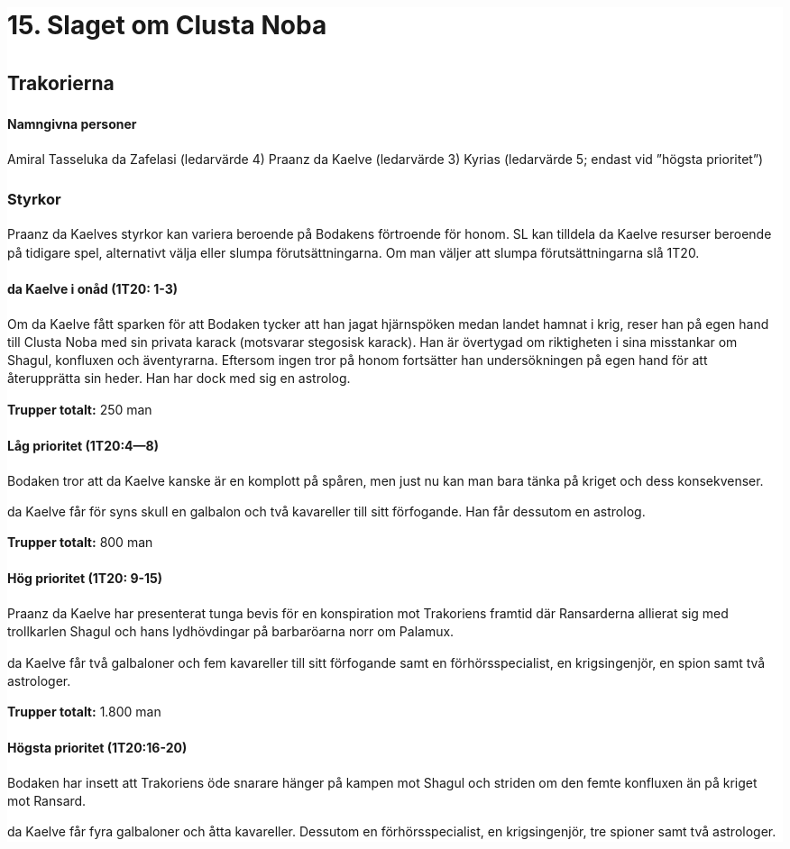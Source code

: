 <title>Slaget om Clusta Noba - Den femte konfluxen</title>

# 15. Slaget om Clusta Noba

## Trakorierna

#### Namngivna personer

Amiral Tasseluka da Zafelasi (ledarvärde 4)
Praanz da Kaelve (ledarvärde 3)
Kyrias (ledarvärde 5; endast vid ”högsta prioritet”)

### Styrkor

Praanz da Kaelves styrkor kan variera beroende på Bodakens förtroende för honom. SL kan tilldela da Kaelve resurser beroende på tidigare spel, alternativt välja eller slumpa förutsättningarna. Om man väljer att slumpa förutsättningarna slå 1T20.

#### da Kaelve i onåd (1T20: 1-3)

Om da Kaelve fått sparken för att Bodaken tycker att han jagat hjärnspöken medan landet hamnat i krig, reser han på egen hand till Clusta Noba med sin privata karack (motsvarar stegosisk karack). Han är övertygad om riktigheten i sina misstankar om Shagul, konfluxen och äventyrarna. Eftersom ingen tror på honom fortsätter han undersökningen på egen hand för att återupprätta sin heder. Han har dock med sig en astrolog.

**Trupper totalt:** 250 man

#### Låg prioritet (1T20:4—8)

Bodaken tror att da Kaelve kanske är en komplott på spåren, men just nu kan man bara tänka på kriget och dess konsekvenser.

da Kaelve får för syns skull en galbalon och två kavareller till sitt förfogande. Han får dessutom en astrolog.

**Trupper totalt:** 800 man

#### Hög prioritet (1T20: 9-15)

Praanz da Kaelve har presenterat tunga bevis för en konspiration mot Trakoriens framtid där Ransarderna allierat sig med trollkarlen Shagul och hans lydhövdingar på barbaröarna norr om Palamux.

da Kaelve får två galbaloner och fem kavareller till sitt förfogande samt en förhörsspecialist, en krigsingenjör, en spion samt två astrologer.

**Trupper totalt:** 1.800 man

#### Högsta prioritet (1T20:16-20)

Bodaken har insett att Trakoriens öde snarare hänger på kampen mot Shagul och striden om den femte konfluxen än på kriget mot Ransard.

da Kaelve får fyra galbaloner och åtta kavareller. Dessutom en förhörsspecialist, en krigsingenjör, tre spioner samt två astrologer.
